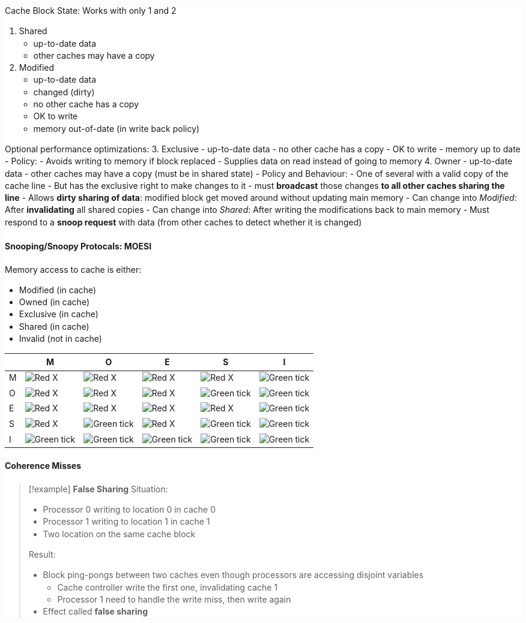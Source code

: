 Cache Block State: Works with only 1 and 2
1. Shared
	- up-to-date data
	- other caches may have a copy
2. Modified
	- up-to-date data
	- changed (dirty)
	- no other cache has a copy
	- OK to write
	- memory out-of-date (in write back policy)

Optional performance optimizations:
3. Exclusive
	- up-to-date data
	- no other cache has a copy
	- OK to write
	- memory up to date
	- Policy:
		- Avoids writing to memory if block replaced
		- Supplies data on read instead of going to memory
4. Owner
	- up-to-date data
	- other caches may have a copy (must be in shared state)
	- Policy and Behaviour:
		- One of several with a valid copy of the cache line
		- But has the exclusive right to make changes to it
		- must **broadcast** those changes **to all other caches sharing the line**
		- Allows **dirty sharing of data**: modified block get moved around without updating main memory
		- Can change into *Modified*: After **invalidating** all shared copies
		- Can change into *Shared*: After writing the modifications back to main memory
		- Must respond to a **snoop request** with data (from other caches to detect whether it is changed)

#### Snooping/Snoopy Protocals: MOESI
Memory access to cache is either:
- Modified (in cache)
- Owned (in cache)
- Exclusive (in cache)
- Shared (in cache)
- Invalid (not in cache)

|     | M                                                                                                                 | O                                                                                                                 | E                                                                                                                 | S                                                                                                                 | I                                                                                                                 |
| --- | ----------------------------------------------------------------------------------------------------------------- | ----------------------------------------------------------------------------------------------------------------- | ----------------------------------------------------------------------------------------------------------------- | ----------------------------------------------------------------------------------------------------------------- | ----------------------------------------------------------------------------------------------------------------- |
| M   | ![Red X](https://upload.wikimedia.org/wikipedia/en/thumb/b/ba/Red_x.svg/13px-Red_x.svg.png)                       | ![Red X](https://upload.wikimedia.org/wikipedia/en/thumb/b/ba/Red_x.svg/13px-Red_x.svg.png)                       | ![Red X](https://upload.wikimedia.org/wikipedia/en/thumb/b/ba/Red_x.svg/13px-Red_x.svg.png)                       | ![Red X](https://upload.wikimedia.org/wikipedia/en/thumb/b/ba/Red_x.svg/13px-Red_x.svg.png)                       | ![Green tick](https://upload.wikimedia.org/wikipedia/commons/thumb/0/03/Green_check.svg/13px-Green_check.svg.png) |
| O   | ![Red X](https://upload.wikimedia.org/wikipedia/en/thumb/b/ba/Red_x.svg/13px-Red_x.svg.png)                       | ![Red X](https://upload.wikimedia.org/wikipedia/en/thumb/b/ba/Red_x.svg/13px-Red_x.svg.png)                       | ![Red X](https://upload.wikimedia.org/wikipedia/en/thumb/b/ba/Red_x.svg/13px-Red_x.svg.png)                       | ![Green tick](https://upload.wikimedia.org/wikipedia/commons/thumb/0/03/Green_check.svg/13px-Green_check.svg.png) | ![Green tick](https://upload.wikimedia.org/wikipedia/commons/thumb/0/03/Green_check.svg/13px-Green_check.svg.png) |
| E   | ![Red X](https://upload.wikimedia.org/wikipedia/en/thumb/b/ba/Red_x.svg/13px-Red_x.svg.png)                       | ![Red X](https://upload.wikimedia.org/wikipedia/en/thumb/b/ba/Red_x.svg/13px-Red_x.svg.png)                       | ![Red X](https://upload.wikimedia.org/wikipedia/en/thumb/b/ba/Red_x.svg/13px-Red_x.svg.png)                       | ![Red X](https://upload.wikimedia.org/wikipedia/en/thumb/b/ba/Red_x.svg/13px-Red_x.svg.png)                       | ![Green tick](https://upload.wikimedia.org/wikipedia/commons/thumb/0/03/Green_check.svg/13px-Green_check.svg.png) |
| S   | ![Red X](https://upload.wikimedia.org/wikipedia/en/thumb/b/ba/Red_x.svg/13px-Red_x.svg.png)                       | ![Green tick](https://upload.wikimedia.org/wikipedia/commons/thumb/0/03/Green_check.svg/13px-Green_check.svg.png) | ![Red X](https://upload.wikimedia.org/wikipedia/en/thumb/b/ba/Red_x.svg/13px-Red_x.svg.png)                       | ![Green tick](https://upload.wikimedia.org/wikipedia/commons/thumb/0/03/Green_check.svg/13px-Green_check.svg.png) | ![Green tick](https://upload.wikimedia.org/wikipedia/commons/thumb/0/03/Green_check.svg/13px-Green_check.svg.png) |
| I   | ![Green tick](https://upload.wikimedia.org/wikipedia/commons/thumb/0/03/Green_check.svg/13px-Green_check.svg.png) | ![Green tick](https://upload.wikimedia.org/wikipedia/commons/thumb/0/03/Green_check.svg/13px-Green_check.svg.png) | ![Green tick](https://upload.wikimedia.org/wikipedia/commons/thumb/0/03/Green_check.svg/13px-Green_check.svg.png) | ![Green tick](https://upload.wikimedia.org/wikipedia/commons/thumb/0/03/Green_check.svg/13px-Green_check.svg.png) | ![Green tick](https://upload.wikimedia.org/wikipedia/commons/thumb/0/03/Green_check.svg/13px-Green_check.svg.png) |

#### Coherence Misses
> [!example] **False Sharing**
> Situation:
> - Processor 0 writing to location 0 in cache 0
> - Processor 1 writing to location 1 in cache 1
> - Two location on the same cache block
> 
> Result:
> - Block ping-pongs between two caches even though processors are accessing disjoint variables
> 	- Cache controller write the first one, invalidating cache 1
> 	- Processor 1 need to handle the write miss, then write again
> - Effect called **false sharing**
